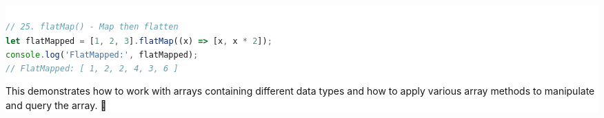 ```javascript

// 25. flatMap() - Map then flatten
let flatMapped = [1, 2, 3].flatMap((x) => [x, x * 2]);
console.log('FlatMapped:', flatMapped);
// FlatMapped: [ 1, 2, 2, 4, 3, 6 ]
```

This demonstrates how to work with arrays containing different data types and
how to apply various array methods to manipulate and query the array. 🚀

